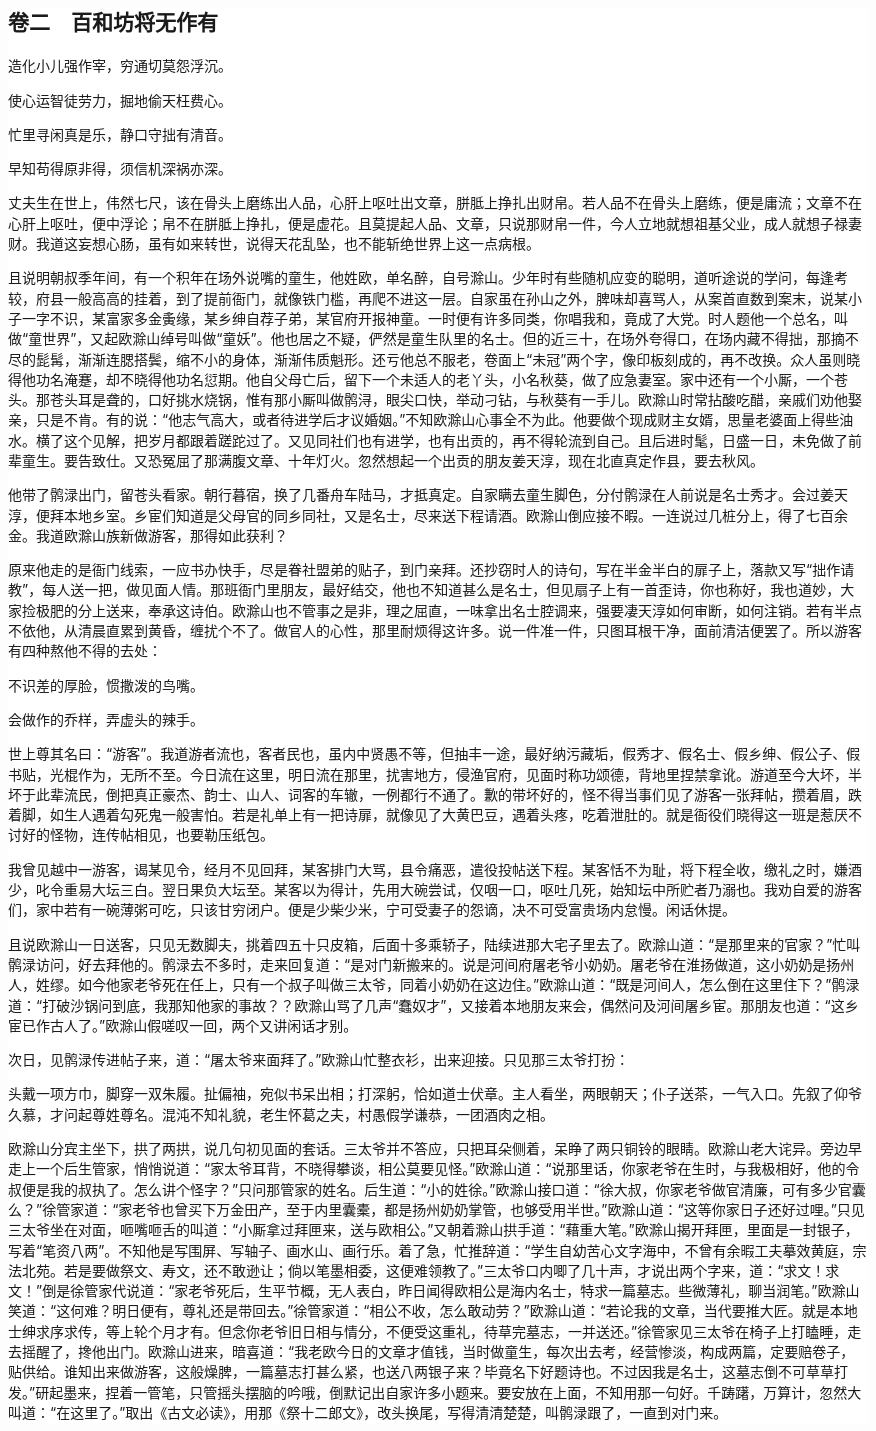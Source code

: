 ## 卷二　百和坊将无作有  

造化小儿强作宰，穷通切莫怨浮沉。  

使心运智徒劳力，掘地偷天枉费心。  

忙里寻闲真是乐，静口守拙有清音。  

早知苟得原非得，须信机深祸亦深。  

丈夫生在世上，伟然七尺，该在骨头上磨练出人品，心肝上呕吐出文章，胼胝上挣扎出财帛。若人品不在骨头上磨练，便是庸流；文章不在心肝上呕吐，便中浮论；帛不在胼胝上挣扎，便是虚花。且莫提起人品、文章，只说那财帛一件，今人立地就想祖基父业，成人就想子禄妻财。我道这妄想心肠，虽有如来转世，说得天花乱坠，也不能斩绝世界上这一点病根。  

且说明朝叔季年间，有一个积年在场外说嘴的童生，他姓欧，单名醉，自号滁山。少年时有些随机应变的聪明，道听途说的学问，每逢考较，府县一般高高的挂着，到了提前衙门，就像铁门槛，再爬不进这一层。自家虽在孙山之外，脾味却喜骂人，从案首直数到案末，说某小子一字不识，某富家多金夤缘，某乡绅自荐子弟，某官府开报神童。一时便有许多同类，你唱我和，竟成了大党。时人题他一个总名，叫做“童世界”，又起欧滁山绰号叫做“童妖”。他也居之不疑，俨然是童生队里的名士。但的近三十，在场外夸得口，在场内藏不得拙，那摘不尽的髭髯，渐渐连腮搭鬓，缩不小的身体，渐渐伟质魁形。还亏他总不服老，卷面上“未冠”两个字，像印板刻成的，再不改换。众人虽则晓得他功名淹蹇，却不晓得他功名愆期。他自父母亡后，留下一个未适人的老丫头，小名秋葵，做了应急妻室。家中还有一个小厮，一个苍头。那苍头耳是聋的，口好挑水烧锅，惟有那小厮叫做鹘浔，眼尖口快，举动刁钻，与秋葵有一手儿。欧滁山时常拈酸吃醋，亲戚们劝他娶亲，只是不肯。有的说：“他志气高大，或者待进学后才议婚姻。”不知欧滁山心事全不为此。他要做个现成财主女婿，思量老婆面上得些油水。横了这个见解，把岁月都跟着蹉跎过了。又见同社们也有进学，也有出贡的，再不得轮流到自己。且后进时髦，日盛一日，未免做了前辈童生。要告致仕。又恐冤屈了那满腹文章、十年灯火。忽然想起一个出贡的朋友姜天淳，现在北直真定作县，要去秋风。  

他带了鹘渌出门，留苍头看家。朝行暮宿，换了几番舟车陆马，才抵真定。自家瞒去童生脚色，分付鹘渌在人前说是名士秀才。会过姜天淳，便拜本地乡室。乡宦们知道是父母官的同乡同社，又是名士，尽来送下程请酒。欧滁山倒应接不暇。一连说过几桩分上，得了七百余金。我道欧滁山族新做游客，那得如此获利？  

原来他走的是衙门线索，一应书办快手，尽是眷社盟弟的贴子，到门亲拜。还抄窃时人的诗句，写在半金半白的扉子上，落款又写“拙作请教”，每人送一把，做见面人情。那班衙门里朋友，最好结交，他也不知道甚么是名士，但见扇子上有一首歪诗，你也称好，我也道妙，大家捡极肥的分上送来，奉承这诗伯。欧滁山也不管事之是非，理之屈直，一味拿出名士腔调来，强要凄天淳如何审断，如何注销。若有半点不依他，从清晨直累到黄昏，缠扰个不了。做官人的心性，那里耐烦得这许多。说一件准一件，只图耳根干净，面前清洁便罢了。所以游客有四种熬他不得的去处：  

不识差的厚脸，惯撒泼的鸟嘴。  

会做作的乔样，弄虚头的辣手。  

世上尊其名曰：“游客”。我道游者流也，客者民也，虽内中贤愚不等，但抽丰一途，最好纳污藏垢，假秀才、假名士、假乡绅、假公子、假书贴，光棍作为，无所不至。今日流在这里，明日流在那里，扰害地方，侵渔官府，见面时称功颂德，背地里捏禁拿讹。游道至今大坏，半坏于此辈流民，倒把真正豪杰、韵士、山人、词客的车辙，一例都行不通了。歉的带坏好的，怪不得当事们见了游客一张拜帖，攒着眉，跌着脚，如生人遇着勾死鬼一般害怕。若是礼单上有一把诗扉，就像见了大黄巴豆，遇着头疼，吃着泄肚的。就是衙役们晓得这一班是惹厌不讨好的怪物，连传帖相见，也要勒压纸包。  

我曾见越中一游客，谒某见令，经月不见回拜，某客排门大骂，县令痛恶，遣役投帖送下程。某客恬不为耻，将下程全收，缴礼之时，嫌酒少，叱令重易大坛三白。翌日果负大坛至。某客以为得计，先用大碗尝试，仅咽一口，呕吐几死，始知坛中所贮者乃溺也。我劝自爱的游客们，家中若有一碗薄粥可吃，只该甘穷闭户。便是少柴少米，宁可受妻子的怨谪，决不可受富贵场内怠慢。闲话休提。  

且说欧滁山一日送客，只见无数脚夫，挑着四五十只皮箱，后面十多乘轿子，陆续进那大宅子里去了。欧滁山道：“是那里来的官家？”忙叫鹘渌访问，好去拜他的。鹘渌去不多时，走来回复道：“是对门新搬来的。说是河间府屠老爷小奶奶。屠老爷在淮扬做道，这小奶奶是扬州人，姓缪。如今他家老爷死在任上，只有一个叔子叫做三太爷，同着小奶奶在这边住。”欧滁山道：“既是河间人，怎么倒在这里住下？”鹘渌道：“打破沙锅问到底，我那知他家的事故？？欧滁山骂了几声“蠢奴才”，又接着本地朋友来会，偶然问及河间屠乡宦。那朋友也道：“这乡宦已作古人了。”欧滁山假嗟叹一回，两个又讲闲话才别。  

次日，见鹘渌传进帖子来，道：“屠太爷来面拜了。”欧滁山忙整衣衫，出来迎接。只见那三太爷打扮：  

头戴一项方巾，脚穿一双朱履。扯偏袖，宛似书呆出相；打深躬，恰如道士伏章。主人看坐，两眼朝天；仆子送茶，一气入口。先叙了仰爷久慕，才问起尊姓尊名。混沌不知礼貌，老生怀葛之夫，村愚假学谦恭，一团酒肉之相。  

欧滁山分宾主坐下，拱了两拱，说几句初见面的套话。三太爷并不答应，只把耳朵侧着，呆睁了两只铜铃的眼睛。欧滁山老大诧异。旁边早走上一个后生管家，悄悄说道：“家太爷耳背，不晓得攀谈，相公莫要见怪。”欧滁山道：“说那里话，你家老爷在生时，与我极相好，他的令叔便是我的叔执了。怎么讲个怪字？”只问那管家的姓名。后生道：“小的姓徐。”欧滁山接口道：“徐大叔，你家老爷做官清廉，可有多少官囊么？”徐管家道：“家老爷也曾买下万金田产，至于内里囊橐，都是扬州奶奶掌管，也够受用半世。”欧滁山道：“这等你家日子还好过哩。”只见三太爷坐在对面，咂嘴咂舌的叫道：“小厮拿过拜匣来，送与欧相公。”又朝着滁山拱手道：“藉重大笔。”欧滁山揭开拜匣，里面是一封银子，写着“笔资八两”。不知他是写围屏、写轴子、画水山、画行乐。着了急，忙推辞道：“学生自幼苦心文字海中，不曾有余暇工夫摹效黄庭，宗法北苑。若是要做祭文、寿文，还不敢逊让；倘以笔墨相委，这便难领教了。”三太爷口内唧了几十声，才说出两个字来，道：“求文！求文！”倒是徐管家代说道：“家老爷死后，生平节概，无人表白，昨日闻得欧相公是海内名士，特求一篇墓志。些微薄礼，聊当润笔。”欧滁山笑道：“这何难？明日便有，尊礼还是带回去。”徐管家道：“相公不收，怎么敢动劳？”欧滁山道：“若论我的文章，当代要推大匠。就是本地士绅求序求传，等上轮个月才有。但念你老爷旧日相与情分，不便受这重礼，待草完墓志，一并送还。”徐管家见三太爷在椅子上打瞌睡，走去摇醒了，搀他出门。欧滁山进来，暗喜道：“我老欧今日的文章才值钱，当时做童生，每次出去考，经营惨淡，构成两篇，定要赔卷子，贴供给。谁知出来做游客，这般燥脾，一篇墓志打甚么紧，也送八两银子来？毕竟名下好题诗也。不过因我是名士，这墓志倒不可草草打发。”研起墨来，捏着一管笔，只管摇头摆脑的吟哦，倒默记出自家许多小题来。要安放在上面，不知用那一句好。千踌躇，万算计，忽然大叫道：“在这里了。”取出《古文必读》，用那《祭十二郎文》，改头换尾，写得清清楚楚，叫鹘渌跟了，一直到对门来。  
